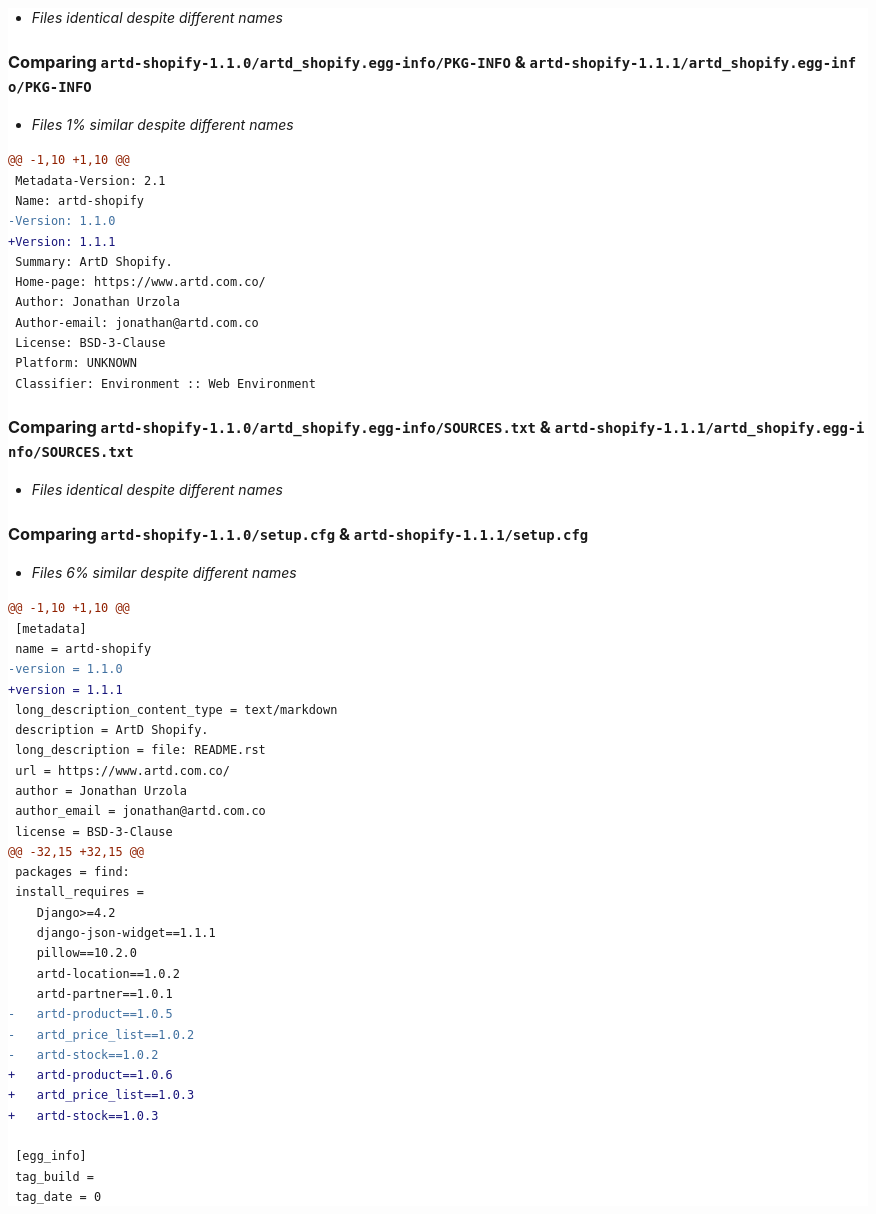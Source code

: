  * *Files identical despite different names*

### Comparing `artd-shopify-1.1.0/artd_shopify.egg-info/PKG-INFO` & `artd-shopify-1.1.1/artd_shopify.egg-info/PKG-INFO`

 * *Files 1% similar despite different names*

```diff
@@ -1,10 +1,10 @@
 Metadata-Version: 2.1
 Name: artd-shopify
-Version: 1.1.0
+Version: 1.1.1
 Summary: ArtD Shopify.
 Home-page: https://www.artd.com.co/
 Author: Jonathan Urzola
 Author-email: jonathan@artd.com.co
 License: BSD-3-Clause
 Platform: UNKNOWN
 Classifier: Environment :: Web Environment
```

### Comparing `artd-shopify-1.1.0/artd_shopify.egg-info/SOURCES.txt` & `artd-shopify-1.1.1/artd_shopify.egg-info/SOURCES.txt`

 * *Files identical despite different names*

### Comparing `artd-shopify-1.1.0/setup.cfg` & `artd-shopify-1.1.1/setup.cfg`

 * *Files 6% similar despite different names*

```diff
@@ -1,10 +1,10 @@
 [metadata]
 name = artd-shopify
-version = 1.1.0
+version = 1.1.1
 long_description_content_type = text/markdown
 description = ArtD Shopify.
 long_description = file: README.rst
 url = https://www.artd.com.co/
 author = Jonathan Urzola
 author_email = jonathan@artd.com.co
 license = BSD-3-Clause
@@ -32,15 +32,15 @@
 packages = find:
 install_requires = 
 	Django>=4.2
 	django-json-widget==1.1.1
 	pillow==10.2.0
 	artd-location==1.0.2
 	artd-partner==1.0.1
-	artd-product==1.0.5
-	artd_price_list==1.0.2
-	artd-stock==1.0.2
+	artd-product==1.0.6
+	artd_price_list==1.0.3
+	artd-stock==1.0.3
 
 [egg_info]
 tag_build = 
 tag_date = 0
```

